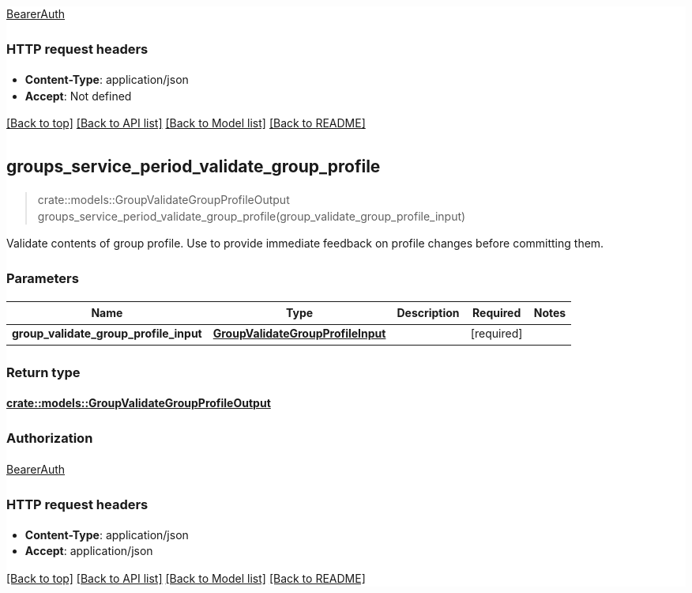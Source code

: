 [BearerAuth](../README.md#BearerAuth)

### HTTP request headers

- **Content-Type**: application/json
- **Accept**: Not defined

[[Back to top]](#) [[Back to API list]](../README.md#documentation-for-api-endpoints) [[Back to Model list]](../README.md#documentation-for-models) [[Back to README]](../README.md)


## groups_service_period_validate_group_profile

> crate::models::GroupValidateGroupProfileOutput groups_service_period_validate_group_profile(group_validate_group_profile_input)


Validate contents of group profile. Use to provide immediate feedback on profile changes before committing them.

### Parameters


Name | Type | Description  | Required | Notes
------------- | ------------- | ------------- | ------------- | -------------
**group_validate_group_profile_input** | [**GroupValidateGroupProfileInput**](GroupValidateGroupProfileInput.md) |  | [required] |

### Return type

[**crate::models::GroupValidateGroupProfileOutput**](GroupValidateGroupProfileOutput.md)

### Authorization

[BearerAuth](../README.md#BearerAuth)

### HTTP request headers

- **Content-Type**: application/json
- **Accept**: application/json

[[Back to top]](#) [[Back to API list]](../README.md#documentation-for-api-endpoints) [[Back to Model list]](../README.md#documentation-for-models) [[Back to README]](../README.md)

